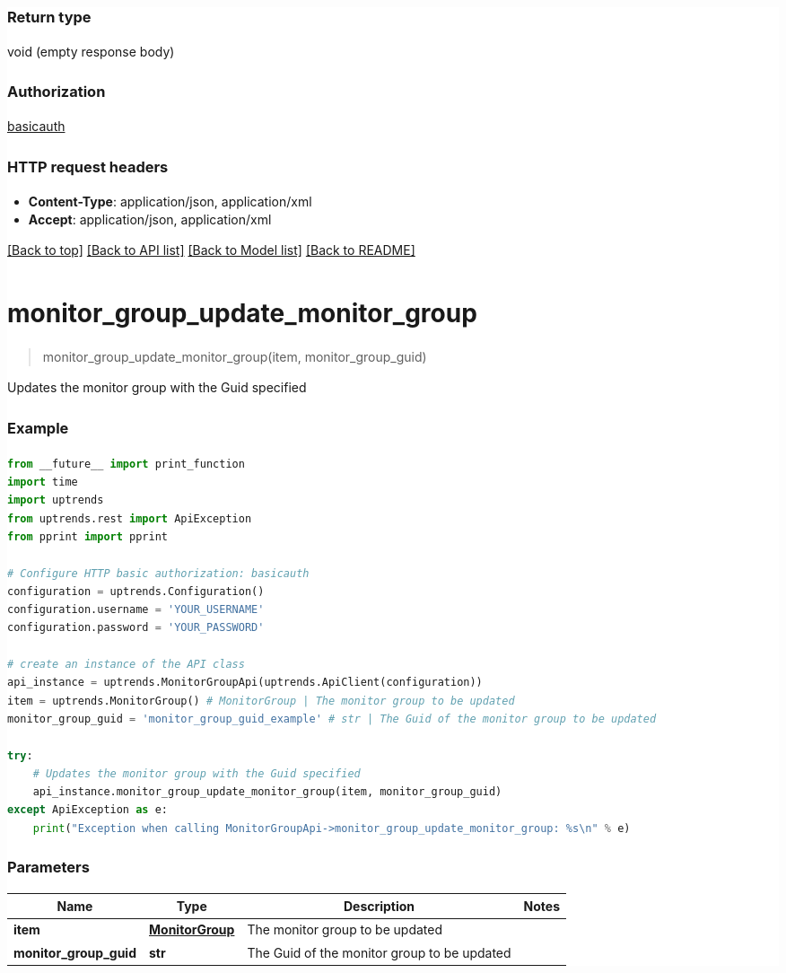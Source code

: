### Return type

void (empty response body)

### Authorization

[basicauth](../README.md#basicauth)

### HTTP request headers

 - **Content-Type**: application/json, application/xml
 - **Accept**: application/json, application/xml

[[Back to top]](#) [[Back to API list]](../README.md#documentation-for-api-endpoints) [[Back to Model list]](../README.md#documentation-for-models) [[Back to README]](../README.md)

# **monitor_group_update_monitor_group**
> monitor_group_update_monitor_group(item, monitor_group_guid)

Updates the monitor group with the Guid specified

### Example
```python
from __future__ import print_function
import time
import uptrends
from uptrends.rest import ApiException
from pprint import pprint

# Configure HTTP basic authorization: basicauth
configuration = uptrends.Configuration()
configuration.username = 'YOUR_USERNAME'
configuration.password = 'YOUR_PASSWORD'

# create an instance of the API class
api_instance = uptrends.MonitorGroupApi(uptrends.ApiClient(configuration))
item = uptrends.MonitorGroup() # MonitorGroup | The monitor group to be updated
monitor_group_guid = 'monitor_group_guid_example' # str | The Guid of the monitor group to be updated

try:
    # Updates the monitor group with the Guid specified
    api_instance.monitor_group_update_monitor_group(item, monitor_group_guid)
except ApiException as e:
    print("Exception when calling MonitorGroupApi->monitor_group_update_monitor_group: %s\n" % e)
```

### Parameters

Name | Type | Description  | Notes
------------- | ------------- | ------------- | -------------
 **item** | [**MonitorGroup**](MonitorGroup.md)| The monitor group to be updated | 
 **monitor_group_guid** | **str**| The Guid of the monitor group to be updated | 
